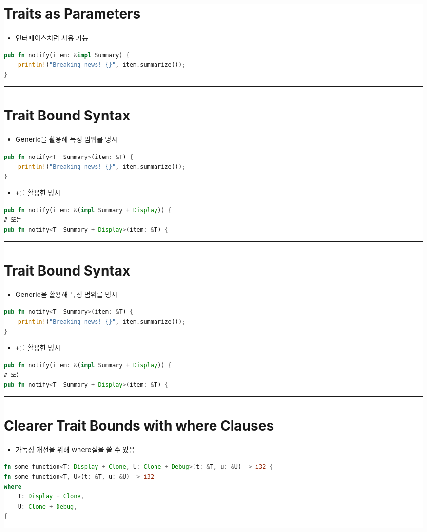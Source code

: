 
# Traits as Parameters

- 인터페이스처럼 사용 가능
```rs
pub fn notify(item: &impl Summary) {
    println!("Breaking news! {}", item.summarize());
}
```

---

# Trait Bound Syntax

- Generic을 활용해 특성 범위를 명시
```rs
pub fn notify<T: Summary>(item: &T) {
    println!("Breaking news! {}", item.summarize());
}
```

- `+`를 활용한 명시
```rs
pub fn notify(item: &(impl Summary + Display)) {
# 또는
pub fn notify<T: Summary + Display>(item: &T) {
```

---

# Trait Bound Syntax

- Generic을 활용해 특성 범위를 명시
```rs
pub fn notify<T: Summary>(item: &T) {
    println!("Breaking news! {}", item.summarize());
}
```

- `+`를 활용한 명시
```rs
pub fn notify(item: &(impl Summary + Display)) {
# 또는
pub fn notify<T: Summary + Display>(item: &T) {
```

---

# Clearer Trait Bounds with where Clauses

- 가독성 개선을 위해 where절을 쓸 수 있음
```rs
fn some_function<T: Display + Clone, U: Clone + Debug>(t: &T, u: &U) -> i32 {
fn some_function<T, U>(t: &T, u: &U) -> i32
where
    T: Display + Clone,
    U: Clone + Debug,
{
```

---